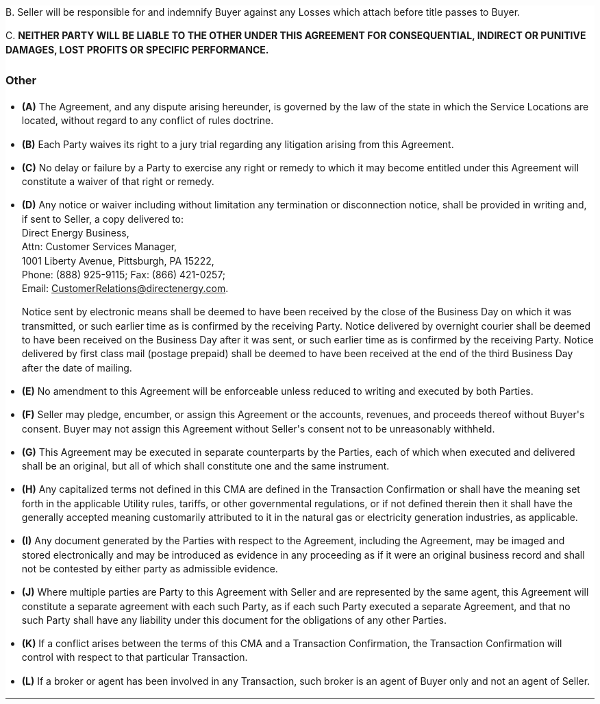 B. Seller will be responsible for and indemnify Buyer against any Losses which attach before title passes to Buyer.

C. **NEITHER PARTY WILL BE LIABLE TO THE OTHER UNDER THIS AGREEMENT FOR CONSEQUENTIAL, INDIRECT OR PUNITIVE DAMAGES, LOST PROFITS OR SPECIFIC PERFORMANCE.**

### Other

- **(A)** The Agreement, and any dispute arising hereunder, is governed by the law of the state in which the Service Locations are located, without regard to any conflict of rules doctrine.
- **(B)** Each Party waives its right to a jury trial regarding any litigation arising from this Agreement.
- **(C)** No delay or failure by a Party to exercise any right or remedy to which it may become entitled under this Agreement will constitute a waiver of that right or remedy.
- **(D)** Any notice or waiver including without limitation any termination or disconnection notice, shall be provided in writing and, if sent to Seller, a copy delivered to:  
  Direct Energy Business,  
  Attn: Customer Services Manager,  
  1001 Liberty Avenue, Pittsburgh, PA 15222,  
  Phone: (888) 925-9115; Fax: (866) 421-0257;  
  Email: CustomerRelations@directenergy.com.  

  Notice sent by electronic means shall be deemed to have been received by the close of the Business Day on which it was transmitted, or such earlier time as is confirmed by the receiving Party. Notice delivered by overnight courier shall be deemed to have been received on the Business Day after it was sent, or such earlier time as is confirmed by the receiving Party. Notice delivered by first class mail (postage prepaid) shall be deemed to have been received at the end of the third Business Day after the date of mailing.

- **(E)** No amendment to this Agreement will be enforceable unless reduced to writing and executed by both Parties.
- **(F)** Seller may pledge, encumber, or assign this Agreement or the accounts, revenues, and proceeds thereof without Buyer's consent. Buyer may not assign this Agreement without Seller's consent not to be unreasonably withheld.
- **(G)** This Agreement may be executed in separate counterparts by the Parties, each of which when executed and delivered shall be an original, but all of which shall constitute one and the same instrument.
- **(H)** Any capitalized terms not defined in this CMA are defined in the Transaction Confirmation or shall have the meaning set forth in the applicable Utility rules, tariffs, or other governmental regulations, or if not defined therein then it shall have the generally accepted meaning customarily attributed to it in the natural gas or electricity generation industries, as applicable.
- **(I)** Any document generated by the Parties with respect to the Agreement, including the Agreement, may be imaged and stored electronically and may be introduced as evidence in any proceeding as if it were an original business record and shall not be contested by either party as admissible evidence.
- **(J)** Where multiple parties are Party to this Agreement with Seller and are represented by the same agent, this Agreement will constitute a separate agreement with each such Party, as if each such Party executed a separate Agreement, and that no such Party shall have any liability under this document for the obligations of any other Parties.
- **(K)** If a conflict arises between the terms of this CMA and a Transaction Confirmation, the Transaction Confirmation will control with respect to that particular Transaction.
- **(L)** If a broker or agent has been involved in any Transaction, such broker is an agent of Buyer only and not an agent of Seller.

---